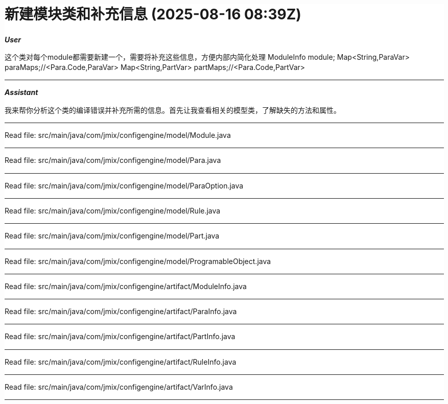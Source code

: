 

# 新建模块类和补充信息 (2025-08-16 08:39Z)

_**User**_

这个类对每个module都需要新建一个，需要将补充这些信息，方便内部内简化处理  ModuleInfo module;
	Map<String,ParaVar> paraMaps;//<Para.Code,ParaVar>
	Map<String,PartVar> partMaps;//<Para.Code,PartVar>

---

_**Assistant**_

我来帮你分析这个类的编译错误并补充所需的信息。首先让我查看相关的模型类，了解缺失的方法和属性。


---

Read file: src/main/java/com/jmix/configengine/model/Module.java

---

Read file: src/main/java/com/jmix/configengine/model/Para.java

---

Read file: src/main/java/com/jmix/configengine/model/ParaOption.java

---

Read file: src/main/java/com/jmix/configengine/model/Rule.java

---

Read file: src/main/java/com/jmix/configengine/model/Part.java

---

Read file: src/main/java/com/jmix/configengine/model/ProgramableObject.java

---

Read file: src/main/java/com/jmix/configengine/artifact/ModuleInfo.java

---

Read file: src/main/java/com/jmix/configengine/artifact/ParaInfo.java

---

Read file: src/main/java/com/jmix/configengine/artifact/PartInfo.java

---

Read file: src/main/java/com/jmix/configengine/artifact/RuleInfo.java

---

Read file: src/main/java/com/jmix/configengine/artifact/VarInfo.java

---